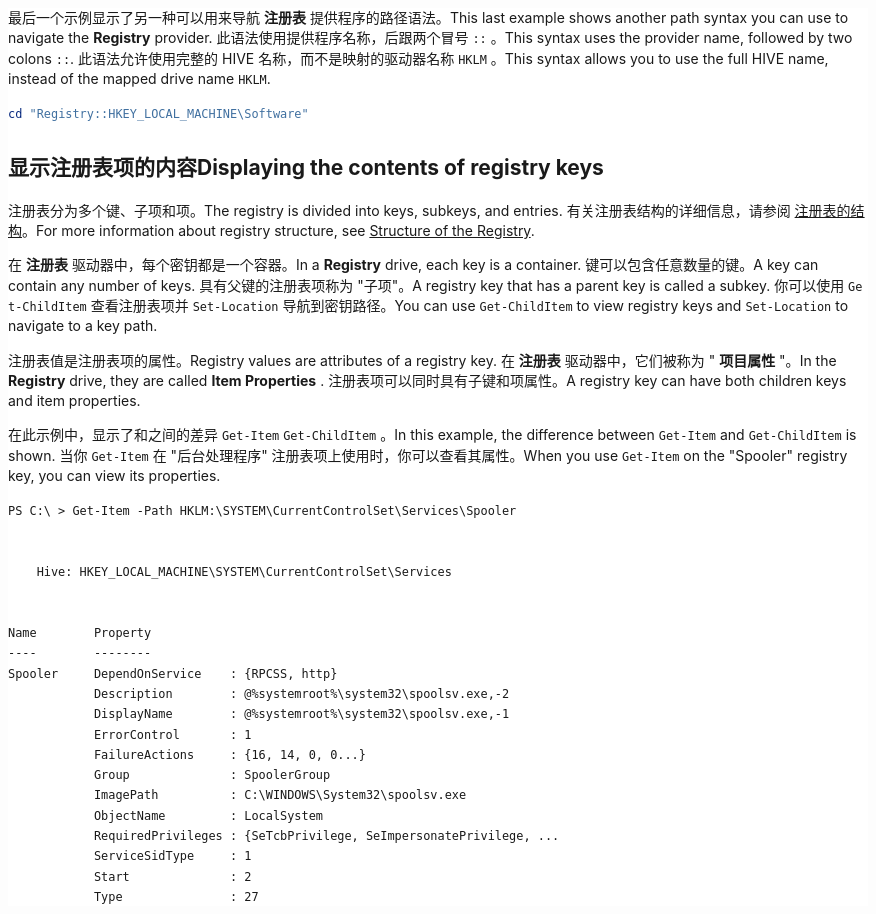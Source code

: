 <span data-ttu-id="ed276-147">最后一个示例显示了另一种可以用来导航 **注册表** 提供程序的路径语法。</span><span class="sxs-lookup"><span data-stu-id="ed276-147">This last example shows another path syntax you can use to navigate the **Registry** provider.</span></span> <span data-ttu-id="ed276-148">此语法使用提供程序名称，后跟两个冒号 `::` 。</span><span class="sxs-lookup"><span data-stu-id="ed276-148">This syntax uses the provider name, followed by two colons `::`.</span></span> <span data-ttu-id="ed276-149">此语法允许使用完整的 HIVE 名称，而不是映射的驱动器名称 `HKLM` 。</span><span class="sxs-lookup"><span data-stu-id="ed276-149">This syntax allows you to use the full HIVE name, instead of the mapped drive name `HKLM`.</span></span>

```powershell
cd "Registry::HKEY_LOCAL_MACHINE\Software"
```

## <a name="displaying-the-contents-of-registry-keys"></a><span data-ttu-id="ed276-150">显示注册表项的内容</span><span class="sxs-lookup"><span data-stu-id="ed276-150">Displaying the contents of registry keys</span></span>

<span data-ttu-id="ed276-151">注册表分为多个键、子项和项。</span><span class="sxs-lookup"><span data-stu-id="ed276-151">The registry is divided into keys, subkeys, and entries.</span></span> <span data-ttu-id="ed276-152">有关注册表结构的详细信息，请参阅 [注册表的结构](/windows/desktop/sysinfo/structure-of-the-registry)。</span><span class="sxs-lookup"><span data-stu-id="ed276-152">For more information about registry structure, see [Structure of the Registry](/windows/desktop/sysinfo/structure-of-the-registry).</span></span>

<span data-ttu-id="ed276-153">在 **注册表** 驱动器中，每个密钥都是一个容器。</span><span class="sxs-lookup"><span data-stu-id="ed276-153">In a **Registry** drive, each key is a container.</span></span> <span data-ttu-id="ed276-154">键可以包含任意数量的键。</span><span class="sxs-lookup"><span data-stu-id="ed276-154">A key can contain any number of keys.</span></span> <span data-ttu-id="ed276-155">具有父键的注册表项称为 "子项"。</span><span class="sxs-lookup"><span data-stu-id="ed276-155">A registry key that has a parent key is called a subkey.</span></span> <span data-ttu-id="ed276-156">你可以使用 `Get-ChildItem` 查看注册表项并 `Set-Location` 导航到密钥路径。</span><span class="sxs-lookup"><span data-stu-id="ed276-156">You can use `Get-ChildItem` to view registry keys and `Set-Location` to navigate to a key path.</span></span>

<span data-ttu-id="ed276-157">注册表值是注册表项的属性。</span><span class="sxs-lookup"><span data-stu-id="ed276-157">Registry values are attributes of a registry key.</span></span> <span data-ttu-id="ed276-158">在 **注册表** 驱动器中，它们被称为 " **项目属性** "。</span><span class="sxs-lookup"><span data-stu-id="ed276-158">In the **Registry** drive, they are called **Item Properties** .</span></span> <span data-ttu-id="ed276-159">注册表项可以同时具有子键和项属性。</span><span class="sxs-lookup"><span data-stu-id="ed276-159">A registry key can have both children keys and item properties.</span></span>

<span data-ttu-id="ed276-160">在此示例中，显示了和之间的差异 `Get-Item` `Get-ChildItem` 。</span><span class="sxs-lookup"><span data-stu-id="ed276-160">In this example, the difference between `Get-Item` and `Get-ChildItem` is shown.</span></span> <span data-ttu-id="ed276-161">当你 `Get-Item` 在 "后台处理程序" 注册表项上使用时，你可以查看其属性。</span><span class="sxs-lookup"><span data-stu-id="ed276-161">When you use `Get-Item` on the "Spooler" registry key, you can view its properties.</span></span>

```
PS C:\ > Get-Item -Path HKLM:\SYSTEM\CurrentControlSet\Services\Spooler


    Hive: HKEY_LOCAL_MACHINE\SYSTEM\CurrentControlSet\Services


Name        Property
----        --------
Spooler     DependOnService    : {RPCSS, http}
            Description        : @%systemroot%\system32\spoolsv.exe,-2
            DisplayName        : @%systemroot%\system32\spoolsv.exe,-1
            ErrorControl       : 1
            FailureActions     : {16, 14, 0, 0...}
            Group              : SpoolerGroup
            ImagePath          : C:\WINDOWS\System32\spoolsv.exe
            ObjectName         : LocalSystem
            RequiredPrivileges : {SeTcbPrivilege, SeImpersonatePrivilege, ...
            ServiceSidType     : 1
            Start              : 2
            Type               : 27
```